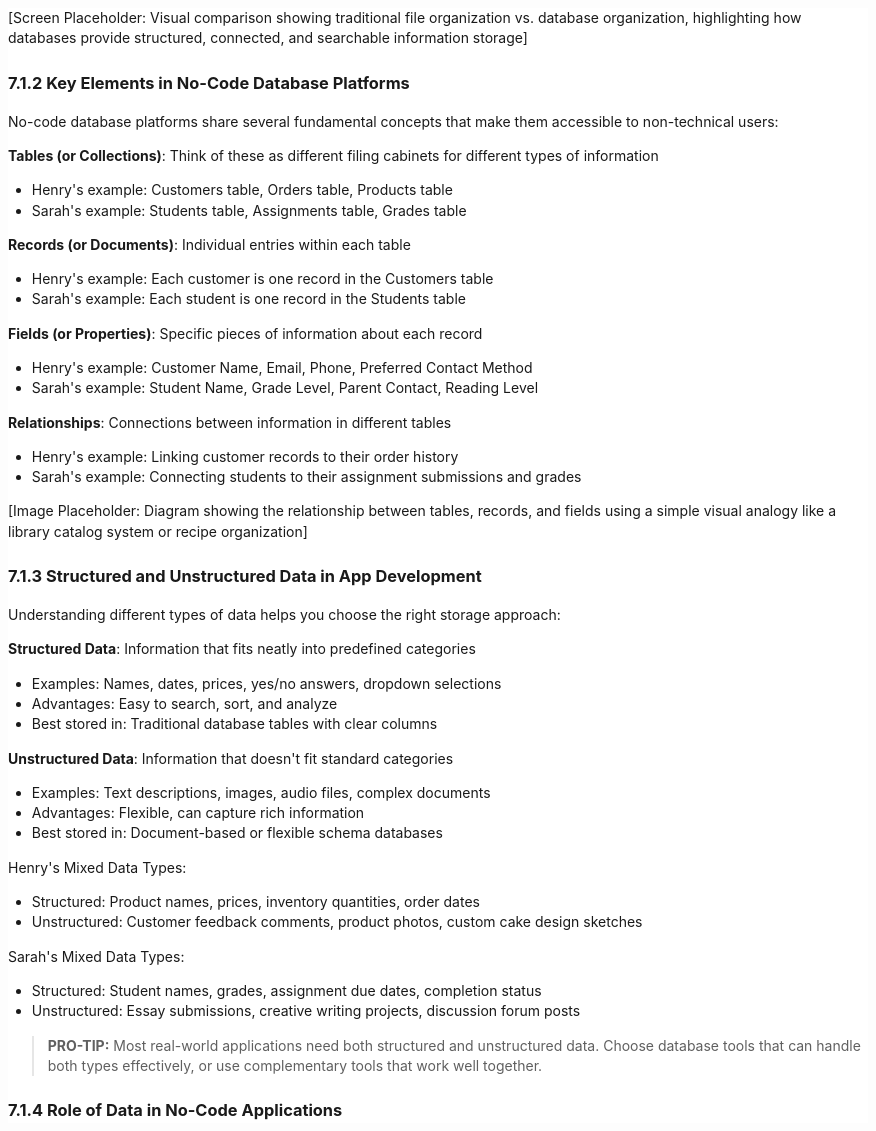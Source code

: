 [Screen Placeholder: Visual comparison showing traditional file organization vs. database organization, highlighting how databases provide structured, connected, and searchable information storage]

### 7.1.2 Key Elements in No-Code Database Platforms

No-code database platforms share several fundamental concepts that make them accessible to non-technical users:

**Tables (or Collections)**: Think of these as different filing cabinets for different types of information
- Henry's example: Customers table, Orders table, Products table
- Sarah's example: Students table, Assignments table, Grades table

**Records (or Documents)**: Individual entries within each table
- Henry's example: Each customer is one record in the Customers table
- Sarah's example: Each student is one record in the Students table

**Fields (or Properties)**: Specific pieces of information about each record
- Henry's example: Customer Name, Email, Phone, Preferred Contact Method
- Sarah's example: Student Name, Grade Level, Parent Contact, Reading Level

**Relationships**: Connections between information in different tables
- Henry's example: Linking customer records to their order history
- Sarah's example: Connecting students to their assignment submissions and grades

[Image Placeholder: Diagram showing the relationship between tables, records, and fields using a simple visual analogy like a library catalog system or recipe organization]

### 7.1.3 Structured and Unstructured Data in App Development

Understanding different types of data helps you choose the right storage approach:

**Structured Data**: Information that fits neatly into predefined categories
- Examples: Names, dates, prices, yes/no answers, dropdown selections
- Advantages: Easy to search, sort, and analyze
- Best stored in: Traditional database tables with clear columns

**Unstructured Data**: Information that doesn't fit standard categories
- Examples: Text descriptions, images, audio files, complex documents
- Advantages: Flexible, can capture rich information
- Best stored in: Document-based or flexible schema databases

Henry's Mixed Data Types:
- Structured: Product names, prices, inventory quantities, order dates
- Unstructured: Customer feedback comments, product photos, custom cake design sketches

Sarah's Mixed Data Types:
- Structured: Student names, grades, assignment due dates, completion status
- Unstructured: Essay submissions, creative writing projects, discussion forum posts

> **PRO-TIP:**
> Most real-world applications need both structured and unstructured data. Choose database tools that can handle both types effectively, or use complementary tools that work well together.

### 7.1.4 Role of Data in No-Code Applications
